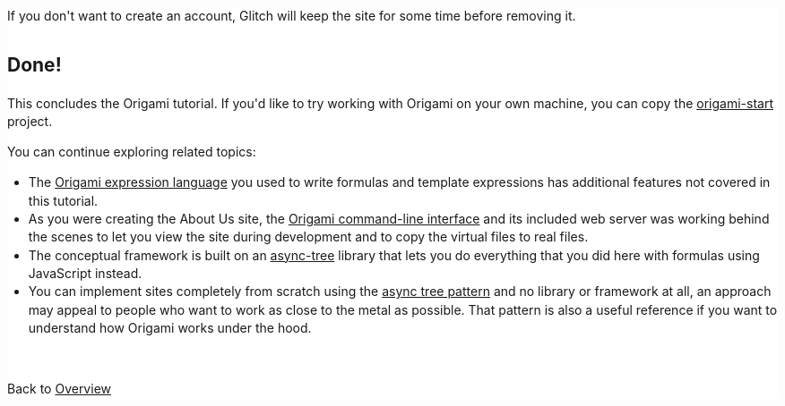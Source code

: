 If you don't want to create an account, Glitch will keep the site for some time before removing it.

## Done!

This concludes the Origami tutorial. If you'd like to try working with Origami on your own machine, you can copy the [origami-start](https://github.com/WebOrigami/origami-start) project.

You can continue exploring related topics:

- The [Origami expression language](/language/) you used to write formulas and template expressions has additional features not covered in this tutorial.
- As you were creating the About Us site, the [Origami command-line interface](/cli) and its included web server was working behind the scenes to let you view the site during development and to copy the virtual files to real files.
- The conceptual framework is built on an [async-tree](/async-tree) library that lets you do everything that you did here with formulas using JavaScript instead.
- You can implement sites completely from scratch using the [async tree pattern](/pattern) and no library or framework at all, an approach may appeal to people who want to work as close to the metal as possible. That pattern is also a useful reference if you want to understand how Origami works under the hood.

&nbsp;

Back to [Overview](/language/)
